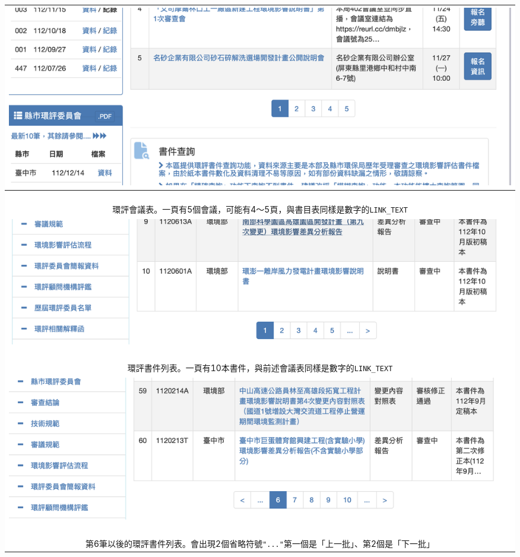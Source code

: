 |![](./meeting_num.png)|
|:-:|
|<br>環評會議表。一頁有5個會議，可能有4～5頁，與書目表同樣是數字的`LINK_TEXT`</br>|
|![](./title_table.png)|
|<br>環評書件列表。一頁有10本書件，與前述會議表同樣是數字的`LINK_TEXT`</br>|
|![](./2omits.png)|
|<br>第6筆以後的環評書件列表。會出現2個省略符號`"..."`第一個是「上一批」、第2個是「下一批」</br>|

